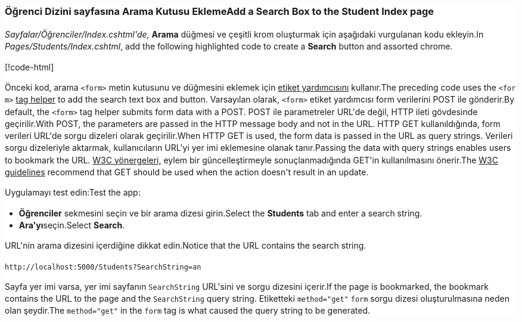 ### <a name="add-a-search-box-to-the-student-index-page"></a><span data-ttu-id="f9a8e-377">Öğrenci Dizini sayfasına Arama Kutusu Ekleme</span><span class="sxs-lookup"><span data-stu-id="f9a8e-377">Add a Search Box to the Student Index page</span></span>

<span data-ttu-id="f9a8e-378">*Sayfalar/Öğrenciler/Index.cshtml'de,* **Arama** düğmesi ve çeşitli krom oluşturmak için aşağıdaki vurgulanan kodu ekleyin.</span><span class="sxs-lookup"><span data-stu-id="f9a8e-378">In *Pages/Students/Index.cshtml*, add the following highlighted code to create a **Search** button and assorted chrome.</span></span>

[!code-html[](intro/samples/cu21/Pages/Students/Index3.cshtml?highlight=14-23&range=1-25)]

<span data-ttu-id="f9a8e-379">Önceki kod, arama `<form>` metin kutusunu ve düğmesini eklemek için [etiket yardımcısını](xref:mvc/views/tag-helpers/intro) kullanır.</span><span class="sxs-lookup"><span data-stu-id="f9a8e-379">The preceding code uses the `<form>` [tag helper](xref:mvc/views/tag-helpers/intro) to add the search text box and button.</span></span> <span data-ttu-id="f9a8e-380">Varsayılan olarak, `<form>` etiket yardımcısı form verilerini POST ile gönderir.</span><span class="sxs-lookup"><span data-stu-id="f9a8e-380">By default, the `<form>` tag helper submits form data with a POST.</span></span> <span data-ttu-id="f9a8e-381">POST ile parametreler URL'de değil, HTTP ileti gövdesinde geçirilir.</span><span class="sxs-lookup"><span data-stu-id="f9a8e-381">With POST, the parameters are passed in the HTTP message body and not in the URL.</span></span> <span data-ttu-id="f9a8e-382">HTTP GET kullanıldığında, form verileri URL'de sorgu dizeleri olarak geçirilir.</span><span class="sxs-lookup"><span data-stu-id="f9a8e-382">When HTTP GET is used, the form data is passed in the URL as query strings.</span></span> <span data-ttu-id="f9a8e-383">Verileri sorgu dizeleriyle aktarmak, kullanıcıların URL'yi yer imi eklemesine olanak tanır.</span><span class="sxs-lookup"><span data-stu-id="f9a8e-383">Passing the data with query strings enables users to bookmark the URL.</span></span> <span data-ttu-id="f9a8e-384">[W3C yönergeleri,](https://www.w3.org/2001/tag/doc/whenToUseGet.html) eylem bir güncelleştirmeyle sonuçlanmadığında GET'in kullanılmasını önerir.</span><span class="sxs-lookup"><span data-stu-id="f9a8e-384">The [W3C guidelines](https://www.w3.org/2001/tag/doc/whenToUseGet.html) recommend that GET should be used when the action doesn't result in an update.</span></span>

<span data-ttu-id="f9a8e-385">Uygulamayı test edin:</span><span class="sxs-lookup"><span data-stu-id="f9a8e-385">Test the app:</span></span>

* <span data-ttu-id="f9a8e-386">**Öğrenciler** sekmesini seçin ve bir arama dizesi girin.</span><span class="sxs-lookup"><span data-stu-id="f9a8e-386">Select the **Students** tab and enter a search string.</span></span>
* <span data-ttu-id="f9a8e-387">**Ara'yı**seçin.</span><span class="sxs-lookup"><span data-stu-id="f9a8e-387">Select **Search**.</span></span>

<span data-ttu-id="f9a8e-388">URL'nin arama dizesini içerdiğine dikkat edin.</span><span class="sxs-lookup"><span data-stu-id="f9a8e-388">Notice that the URL contains the search string.</span></span>

```html
http://localhost:5000/Students?SearchString=an
```

<span data-ttu-id="f9a8e-389">Sayfa yer imi varsa, yer imi sayfanın `SearchString` URL'sini ve sorgu dizesini içerir.</span><span class="sxs-lookup"><span data-stu-id="f9a8e-389">If the page is bookmarked, the bookmark contains the URL to the page and the `SearchString` query string.</span></span> <span data-ttu-id="f9a8e-390">Etiketteki `method="get"` `form` sorgu dizesi oluşturulmasına neden olan şeydir.</span><span class="sxs-lookup"><span data-stu-id="f9a8e-390">The `method="get"` in the `form` tag is what caused the query string to be generated.</span></span>
